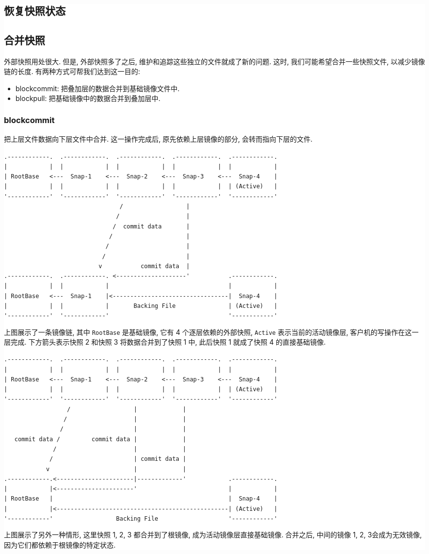 ## 恢复快照状态

## 合并快照
外部快照用处很大. 但是, 外部快照多了之后, 维护和追踪这些独立的文件就成了新的问题. 这时, 我们可能希望合并一些快照文件, 以减少镜像链的长度. 有两种方式可帮我们达到这一目的:
- blockcommit: 把叠加层的数据合并到基础镜像文件中.
- blockpull: 把基础镜像中的数据合并到叠加层中.

### blockcommit
把上层文件数据向下层文件中合并. 这一操作完成后, 原先依赖上层镜像的部分, 会转而指向下层的文件.

```
.------------.  .------------.  .------------.  .------------.  .------------.
|            |  |            |  |            |  |            |  |            |
| RootBase   <---  Snap-1    <---  Snap-2    <---  Snap-3    <---  Snap-4    |
|            |  |            |  |            |  |            |  | (Active)   |
'------------'  '------------'  '------------'  '------------'  '------------'
                                 /                  |
                                /                   |
                               /  commit data       |
                              /                     |
                             /                      |
                            /                       |
                           v           commit data  |
.------------.  .------------. <--------------------'           .------------.
|            |  |            |                                  |            |
| RootBase   <---  Snap-1    |<---------------------------------|  Snap-4    |
|            |  |            |       Backing File               | (Active)   |
'------------'  '------------'                                  '------------'
```
上图展示了一条镜像链, 其中 `RootBase` 是基础镜像, 它有 4 个逐层依赖的外部快照, `Active` 表示当前的活动镜像层, 客户机的写操作在这一层完成. 下方箭头表示快照 2 和快照 3 将数据合并到了快照 1 中, 此后快照 1 就成了快照 4 的直接基础镜像.

```
.------------.  .------------.  .------------.  .------------.  .------------.
|            |  |            |  |            |  |            |  |            |
| RootBase   <---  Snap-1    <---  Snap-2    <---  Snap-3    <---  Snap-4    |
|            |  |            |  |            |  |            |  | (Active)   |
'------------'  '------------'  '------------'  '------------'  '------------'
                  /                  |             |
                 /                   |             |
                /                    |             |
   commit data /         commit data |             |
              /                      |             |
             /                       | commit data |
            v                        |             |
.------------.<----------------------|-------------'            .------------.
|            |<----------------------'                          |            |
| RootBase   |                                                  |  Snap-4    |
|            |<-------------------------------------------------| (Active)   |
'------------'                  Backing File                    '------------'
```
上图展示了另外一种情形, 这里快照 1, 2, 3 都合并到了根镜像, 成为活动镜像层直接基础镜像. 合并之后, 中间的镜像 1, 2, 3会成为无效镜像, 因为它们都依赖于根镜像的特定状态.

